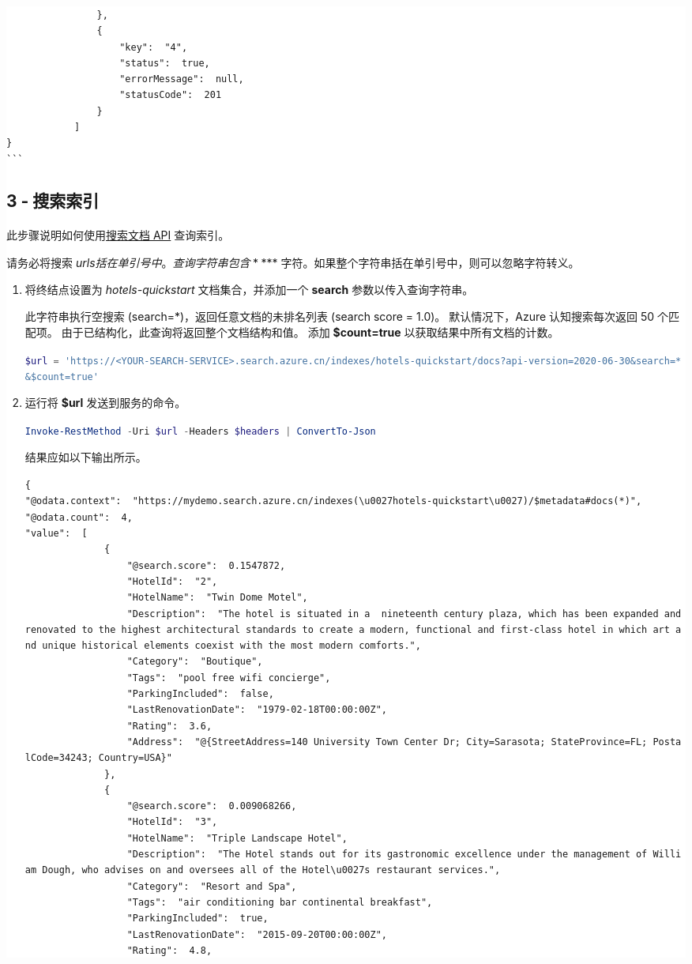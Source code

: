                     },
                    {
                        "key":  "4",
                        "status":  true,
                        "errorMessage":  null,
                        "statusCode":  201
                    }
                ]
    }
    ```

## <a name="3---search-an-index"></a>3 - 搜索索引

此步骤说明如何使用[搜索文档 API](https://docs.microsoft.com/rest/api/searchservice/search-documents) 查询索引。

请务必将搜索 $urls 括在单引号中。 查询字符串包含 **$** 字符。如果整个字符串括在单引号中，则可以忽略字符转义。

1. 将终结点设置为 *hotels-quickstart* 文档集合，并添加一个 **search** 参数以传入查询字符串。 
  
   此字符串执行空搜索 (search=*)，返回任意文档的未排名列表 (search score  = 1.0)。 默认情况下，Azure 认知搜索每次返回 50 个匹配项。 由于已结构化，此查询将返回整个文档结构和值。 添加 **$count=true** 以获取结果中所有文档的计数。

    ```powershell
    $url = 'https://<YOUR-SEARCH-SERVICE>.search.azure.cn/indexes/hotels-quickstart/docs?api-version=2020-06-30&search=*&$count=true'
    ```

1. 运行将 **$url** 发送到服务的命令。

    ```powershell
    Invoke-RestMethod -Uri $url -Headers $headers | ConvertTo-Json
    ```

    结果应如以下输出所示。

    ```
    {
    "@odata.context":  "https://mydemo.search.azure.cn/indexes(\u0027hotels-quickstart\u0027)/$metadata#docs(*)",
    "@odata.count":  4,
    "value":  [
                  {
                      "@search.score":  0.1547872,
                      "HotelId":  "2",
                      "HotelName":  "Twin Dome Motel",
                      "Description":  "The hotel is situated in a  nineteenth century plaza, which has been expanded and renovated to the highest architectural standards to create a modern, functional and first-class hotel in which art and unique historical elements coexist with the most modern comforts.",
                      "Category":  "Boutique",
                      "Tags":  "pool free wifi concierge",
                      "ParkingIncluded":  false,
                      "LastRenovationDate":  "1979-02-18T00:00:00Z",
                      "Rating":  3.6,
                      "Address":  "@{StreetAddress=140 University Town Center Dr; City=Sarasota; StateProvince=FL; PostalCode=34243; Country=USA}"
                  },
                  {
                      "@search.score":  0.009068266,
                      "HotelId":  "3",
                      "HotelName":  "Triple Landscape Hotel",
                      "Description":  "The Hotel stands out for its gastronomic excellence under the management of William Dough, who advises on and oversees all of the Hotel\u0027s restaurant services.",
                      "Category":  "Resort and Spa",
                      "Tags":  "air conditioning bar continental breakfast",
                      "ParkingIncluded":  true,
                      "LastRenovationDate":  "2015-09-20T00:00:00Z",
                      "Rating":  4.8,